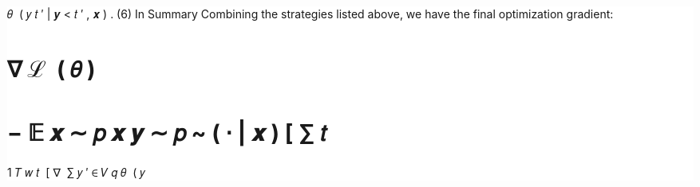 𝜃
⁢
(
𝑦
𝑡
′
|
𝒚
<
𝑡
′
,
𝒙
)
.
(6)
In Summary
Combining the strategies listed above, we have the final optimization gradient:

∇
ℒ
⁢
(
𝜃
)
=
−
𝔼
𝒙
∼
𝑝
𝒙
𝒚
∼
𝑝
~
(
⋅
|
𝒙
)
[
∑
𝑡
=
1
𝑇
𝑤
𝑡
⁢
[
∇
⁢
∑
𝑦
′
∈
𝑉
𝑞
𝜃
⁢
(
𝑦